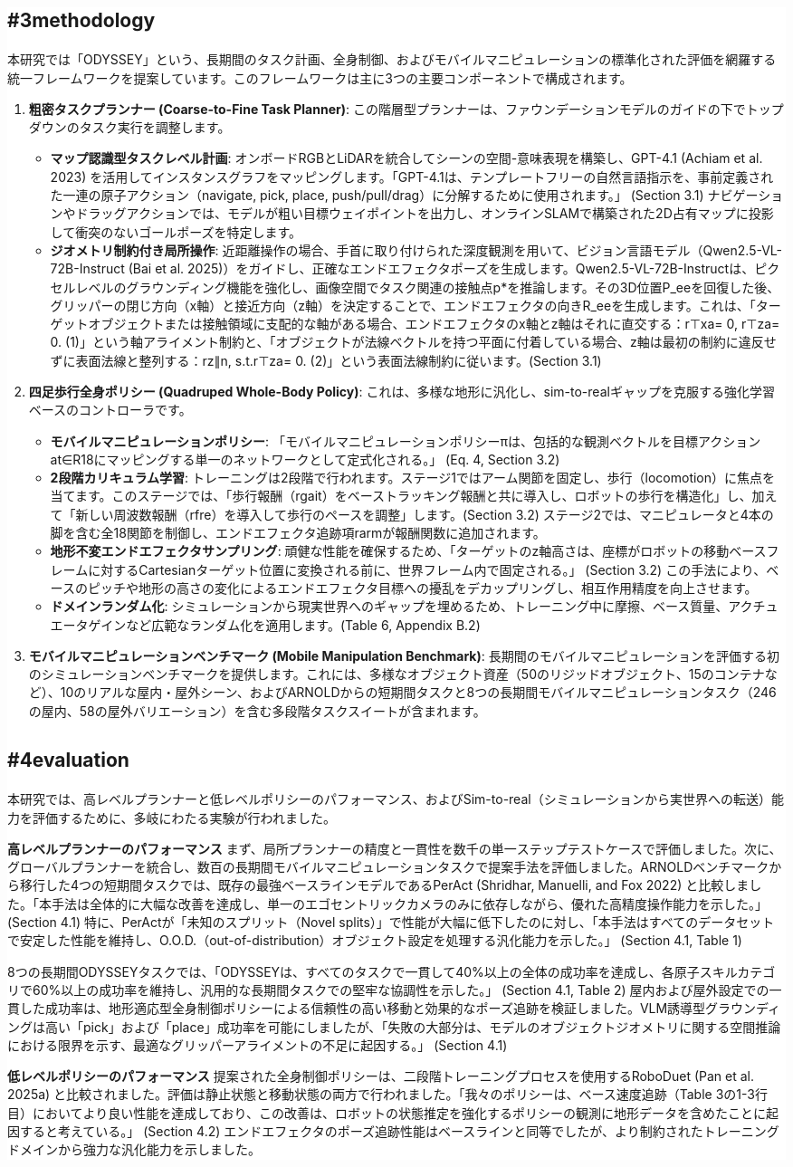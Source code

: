 ## #3methodology
本研究では「ODYSSEY」という、長期間のタスク計画、全身制御、およびモバイルマニピュレーションの標準化された評価を網羅する統一フレームワークを提案しています。このフレームワークは主に3つの主要コンポーネントで構成されます。

1.  **粗密タスクプランナー (Coarse-to-Fine Task Planner)**:
    この階層型プランナーは、ファウンデーションモデルのガイドの下でトップダウンのタスク実行を調整します。
    *   **マップ認識型タスクレベル計画**: オンボードRGBとLiDARを統合してシーンの空間-意味表現を構築し、GPT-4.1 (Achiam et al. 2023) を活用してインスタンスグラフをマッピングします。「GPT-4.1は、テンプレートフリーの自然言語指示を、事前定義された一連の原子アクション（navigate, pick, place, push/pull/drag）に分解するために使用されます。」 (Section 3.1) ナビゲーションやドラッグアクションでは、モデルが粗い目標ウェイポイントを出力し、オンラインSLAMで構築された2D占有マップに投影して衝突のないゴールポーズを特定します。
    *   **ジオメトリ制約付き局所操作**: 近距離操作の場合、手首に取り付けられた深度観測を用いて、ビジョン言語モデル（Qwen2.5-VL-72B-Instruct (Bai et al. 2025)）をガイドし、正確なエンドエフェクタポーズを生成します。Qwen2.5-VL-72B-Instructは、ピクセルレベルのグラウンディング機能を強化し、画像空間でタスク関連の接触点p*を推論します。その3D位置P_eeを回復した後、グリッパーの閉じ方向（x軸）と接近方向（z軸）を決定することで、エンドエフェクタの向きR_eeを生成します。これは、「ターゲットオブジェクトまたは接触領域に支配的な軸がある場合、エンドエフェクタのx軸とz軸はそれに直交する：r⊤xa= 0, r⊤za= 0. (1)」という軸アライメント制約と、「オブジェクトが法線ベクトルを持つ平面に付着している場合、z軸は最初の制約に違反せずに表面法線と整列する：rz∥n, s.t.r⊤za= 0. (2)」という表面法線制約に従います。(Section 3.1)

2.  **四足歩行全身ポリシー (Quadruped Whole-Body Policy)**:
    これは、多様な地形に汎化し、sim-to-realギャップを克服する強化学習ベースのコントローラです。
    *   **モバイルマニピュレーションポリシー**: 「モバイルマニピュレーションポリシーπは、包括的な観測ベクトルを目標アクションat∈R18にマッピングする単一のネットワークとして定式化される。」 (Eq. 4, Section 3.2)
    *   **2段階カリキュラム学習**: トレーニングは2段階で行われます。ステージ1ではアーム関節を固定し、歩行（locomotion）に焦点を当てます。このステージでは、「歩行報酬（rgait）をベーストラッキング報酬と共に導入し、ロボットの歩行を構造化」し、加えて「新しい周波数報酬（rfre）を導入して歩行のペースを調整」します。(Section 3.2) ステージ2では、マニピュレータと4本の脚を含む全18関節を制御し、エンドエフェクタ追跡項rarmが報酬関数に追加されます。
    *   **地形不変エンドエフェクタサンプリング**: 頑健な性能を確保するため、「ターゲットのz軸高さは、座標がロボットの移動ベースフレームに対するCartesianターゲット位置に変換される前に、世界フレーム内で固定される。」 (Section 3.2) この手法により、ベースのピッチや地形の高さの変化によるエンドエフェクタ目標への擾乱をデカップリングし、相互作用精度を向上させます。
    *   **ドメインランダム化**: シミュレーションから現実世界へのギャップを埋めるため、トレーニング中に摩擦、ベース質量、アクチュエータゲインなど広範なランダム化を適用します。(Table 6, Appendix B.2)

3.  **モバイルマニピュレーションベンチマーク (Mobile Manipulation Benchmark)**:
    長期間のモバイルマニピュレーションを評価する初のシミュレーションベンチマークを提供します。これには、多様なオブジェクト資産（50のリジッドオブジェクト、15のコンテナなど）、10のリアルな屋内・屋外シーン、およびARNOLDからの短期間タスクと8つの長期間モバイルマニピュレーションタスク（246の屋内、58の屋外バリエーション）を含む多段階タスクスイートが含まれます。

## #4evaluation
本研究では、高レベルプランナーと低レベルポリシーのパフォーマンス、およびSim-to-real（シミュレーションから実世界への転送）能力を評価するために、多岐にわたる実験が行われました。

**高レベルプランナーのパフォーマンス**
まず、局所プランナーの精度と一貫性を数千の単一ステップテストケースで評価しました。次に、グローバルプランナーを統合し、数百の長期間モバイルマニピュレーションタスクで提案手法を評価しました。ARNOLDベンチマークから移行した4つの短期間タスクでは、既存の最強ベースラインモデルであるPerAct (Shridhar, Manuelli, and Fox 2022) と比較しました。「本手法は全体的に大幅な改善を達成し、単一のエゴセントリックカメラのみに依存しながら、優れた高精度操作能力を示した。」 (Section 4.1) 特に、PerActが「未知のスプリット（Novel splits）」で性能が大幅に低下したのに対し、「本手法はすべてのデータセットで安定した性能を維持し、O.O.D.（out-of-distribution）オブジェクト設定を処理する汎化能力を示した。」 (Section 4.1, Table 1)

8つの長期間ODYSSEYタスクでは、「ODYSSEYは、すべてのタスクで一貫して40%以上の全体の成功率を達成し、各原子スキルカテゴリで60%以上の成功率を維持し、汎用的な長期間タスクでの堅牢な協調性を示した。」 (Section 4.1, Table 2) 屋内および屋外設定での一貫した成功率は、地形適応型全身制御ポリシーによる信頼性の高い移動と効果的なポーズ追跡を検証しました。VLM誘導型グラウンディングは高い「pick」および「place」成功率を可能にしましたが、「失敗の大部分は、モデルのオブジェクトジオメトリに関する空間推論における限界を示す、最適なグリッパーアライメントの不足に起因する。」 (Section 4.1)

**低レベルポリシーのパフォーマンス**
提案された全身制御ポリシーは、二段階トレーニングプロセスを使用するRoboDuet (Pan et al. 2025a) と比較されました。評価は静止状態と移動状態の両方で行われました。「我々のポリシーは、ベース速度追跡（Table 3の1-3行目）においてより良い性能を達成しており、この改善は、ロボットの状態推定を強化するポリシーの観測に地形データを含めたことに起因すると考えている。」 (Section 4.2) エンドエフェクタのポーズ追跡性能はベースラインと同等でしたが、より制約されたトレーニングドメインから強力な汎化能力を示しました。
